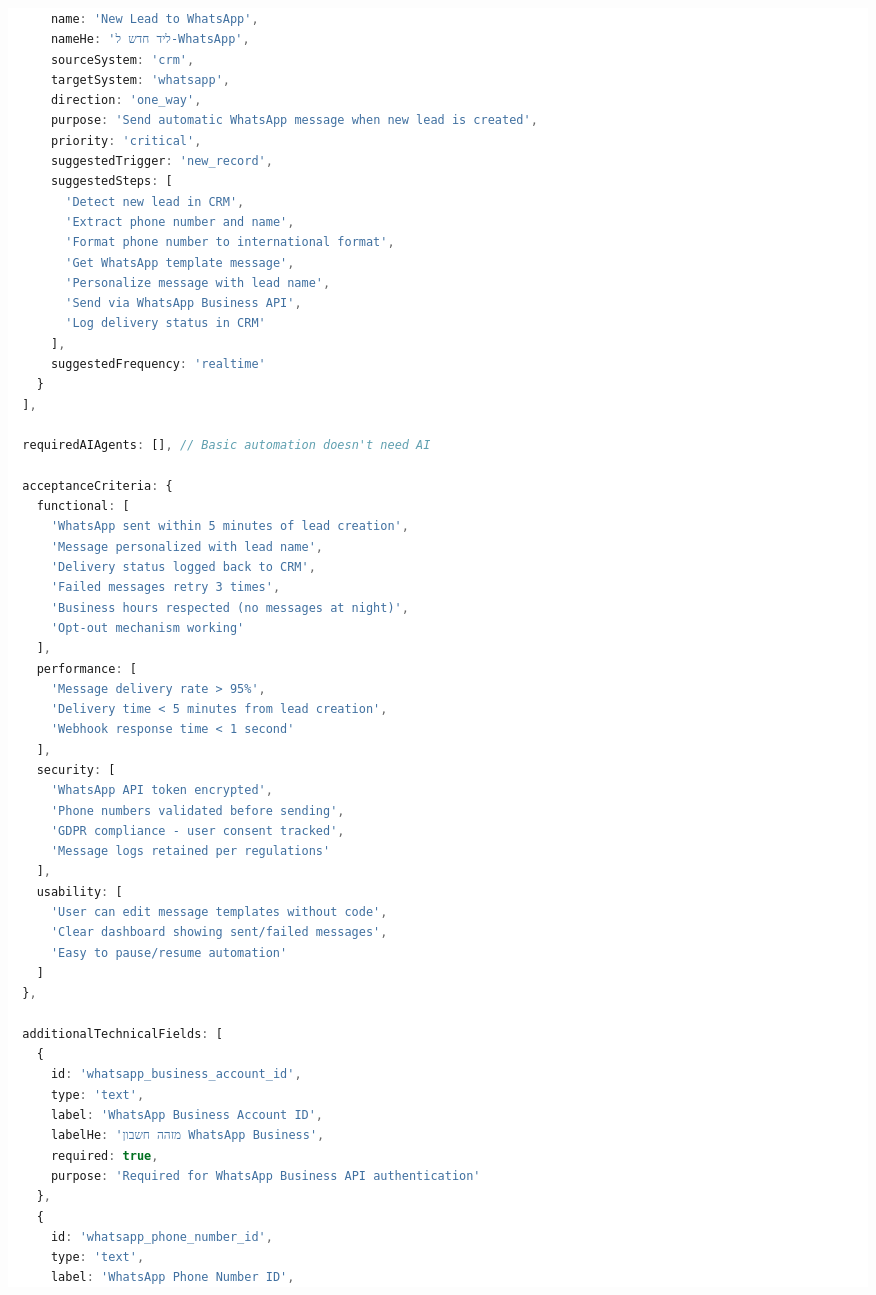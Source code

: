 ```typescript
      name: 'New Lead to WhatsApp',
      nameHe: 'ליד חדש ל-WhatsApp',
      sourceSystem: 'crm',
      targetSystem: 'whatsapp',
      direction: 'one_way',
      purpose: 'Send automatic WhatsApp message when new lead is created',
      priority: 'critical',
      suggestedTrigger: 'new_record',
      suggestedSteps: [
        'Detect new lead in CRM',
        'Extract phone number and name',
        'Format phone number to international format',
        'Get WhatsApp template message',
        'Personalize message with lead name',
        'Send via WhatsApp Business API',
        'Log delivery status in CRM'
      ],
      suggestedFrequency: 'realtime'
    }
  ],

  requiredAIAgents: [], // Basic automation doesn't need AI

  acceptanceCriteria: {
    functional: [
      'WhatsApp sent within 5 minutes of lead creation',
      'Message personalized with lead name',
      'Delivery status logged back to CRM',
      'Failed messages retry 3 times',
      'Business hours respected (no messages at night)',
      'Opt-out mechanism working'
    ],
    performance: [
      'Message delivery rate > 95%',
      'Delivery time < 5 minutes from lead creation',
      'Webhook response time < 1 second'
    ],
    security: [
      'WhatsApp API token encrypted',
      'Phone numbers validated before sending',
      'GDPR compliance - user consent tracked',
      'Message logs retained per regulations'
    ],
    usability: [
      'User can edit message templates without code',
      'Clear dashboard showing sent/failed messages',
      'Easy to pause/resume automation'
    ]
  },

  additionalTechnicalFields: [
    {
      id: 'whatsapp_business_account_id',
      type: 'text',
      label: 'WhatsApp Business Account ID',
      labelHe: 'מזהה חשבון WhatsApp Business',
      required: true,
      purpose: 'Required for WhatsApp Business API authentication'
    },
    {
      id: 'whatsapp_phone_number_id',
      type: 'text',
      label: 'WhatsApp Phone Number ID',
```